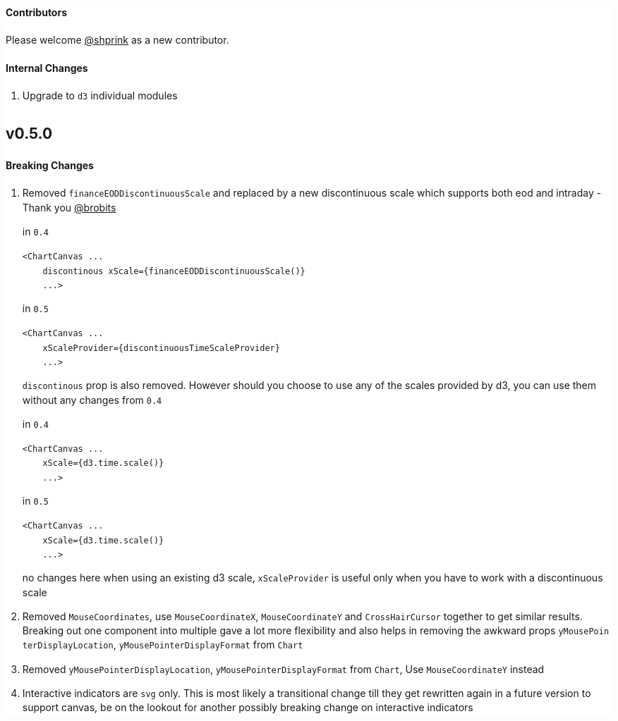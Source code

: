 #### Contributors

Please welcome [@shprink](https://github.com/shprink) as a new contributor.

#### Internal Changes

1. Upgrade to `d3` individual modules

## v0.5.0

#### Breaking Changes

1.  Removed `financeEODDiscontinuousScale` and replaced by a new discontinuous scale which supports both eod and
    intraday - Thank you [@brobits](https://github.com/brobits)

    in `0.4`

        <ChartCanvas ...
            discontinous xScale={financeEODDiscontinuousScale()}
            ...>

    in `0.5`

        <ChartCanvas ...
            xScaleProvider={discontinuousTimeScaleProvider}
            ...>

    `discontinous` prop is also removed. However should you choose to use any of the scales provided by d3, you can
    use them without any changes from `0.4`

    in `0.4`

        <ChartCanvas ...
            xScale={d3.time.scale()}
            ...>

    in `0.5`

        <ChartCanvas ...
            xScale={d3.time.scale()}
            ...>

    no changes here when using an existing d3 scale, `xScaleProvider` is useful only when you have to work with a
    discontinuous scale

1.  Removed `MouseCoordinates`, use `MouseCoordinateX`, `MouseCoordinateY` and `CrossHairCursor` together to get
    similar results. Breaking out one component into multiple gave a lot more flexibility and also helps in
    removing the awkward props `yMousePointerDisplayLocation`, `yMousePointerDisplayFormat` from `Chart`
1.  Removed `yMousePointerDisplayLocation`, `yMousePointerDisplayFormat` from `Chart`, Use `MouseCoordinateY`
    instead
1.  Interactive indicators are `svg` only. This is most likely a transitional change till they get rewritten again
    in a future version to support canvas, be on the lookout for another possibly breaking change on interactive
    indicators
